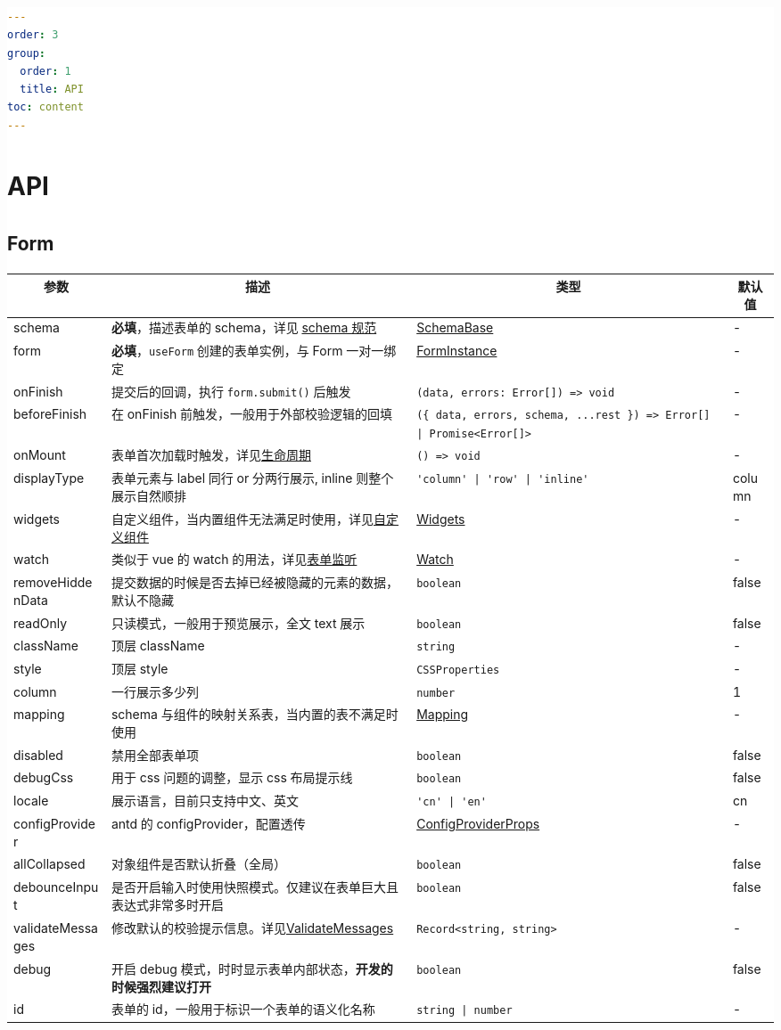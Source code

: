 ```yaml
---
order: 3
group:
  order: 1
  title: API
toc: content
---
```


# API

## Form

| 参数             | 描述                                                                            | 类型                                                                                                  | 默认值 |
| ---------------- | ------------------------------------------------------------------------------- | ----------------------------------------------------------------------------------------------------- | ------ |
| schema           | **必填**，描述表单的 schema，详见 [schema 规范](./schema.md)                    | [SchemaBase](https://github.com/alibaba/x-render/blob/master/packages/form-render/src/index.d.ts#L16) | -      |
| form             | **必填**，`useForm` 创建的表单实例，与 Form 一对一绑定                          | [FormInstance](#forminstance)                                                                         | -      |
| onFinish         | 提交后的回调，执行 `form.submit()` 后触发                                       | `(data, errors: Error[]) => void`                                                                     | -      |
| beforeFinish     | 在 onFinish 前触发，一般用于外部校验逻辑的回填                                  | `({ data, errors, schema, ...rest }) => Error[] \| Promise<Error[]>`                                  | -      |
| onMount          | 表单首次加载时触发，详见[生命周期](/form-render/advanced/life-cycle)            | `() => void`                                                                                          | -      |
| displayType      | 表单元素与 label 同行 or 分两行展示, inline 则整个展示自然顺排                  | `'column' \| 'row' \| 'inline'`                                                                       | column |
| widgets          | 自定义组件，当内置组件无法满足时使用，详见[自定义组件](./../advanced/widget.md) | [Widgets](#widgets)                                                                                   | -      |
| watch            | 类似于 vue 的 watch 的用法，详见[表单监听](/form-render/advanced/watch)         | [Watch](#watch)                                                                                       | -      |
| removeHiddenData | 提交数据的时候是否去掉已经被隐藏的元素的数据，默认不隐藏                        | `boolean`                                                                                             | false  |
| readOnly         | 只读模式，一般用于预览展示，全文 text 展示                                      | `boolean`                                                                                             | false  |
| className        | 顶层 className                                                                  | `string`                                                                                              | -      |
| style            | 顶层 style                                                                      | `CSSProperties`                                                                                       | -      |
| column           | 一行展示多少列                                                                  | `number`                                                                                              | 1      |
| mapping          | schema 与组件的映射关系表，当内置的表不满足时使用                               | [Mapping](#mapping)                                                                                   | -      |
| disabled         | 禁用全部表单项                                                                  | `boolean`                                                                                             | false  |
| debugCss         | 用于 css 问题的调整，显示 css 布局提示线                                        | `boolean`                                                                                             | false  |
| locale           | 展示语言，目前只支持中文、英文                                                  | `'cn' \| 'en'`                                                                                        | cn     |
| configProvider   | antd 的 configProvider，配置透传                                                | [ConfigProviderProps](https://ant-design.antgroup.com/components/config-provider-cn/#API)             | -      |
| allCollapsed     | 对象组件是否默认折叠（全局）                                                    | `boolean`                                                                                             | false  |
| debounceInput    | 是否开启输入时使用快照模式。仅建议在表单巨大且表达式非常多时开启                | `boolean`                                                                                             | false  |
| validateMessages | 修改默认的校验提示信息。详见[ValidateMessages](#validatemessages)               | `Record<string, string>`                                                                              | -      |
| debug            | 开启 debug 模式，时时显示表单内部状态，**开发的时候强烈建议打开**               | `boolean`                                                                                             | false  |
| id               | 表单的 id，一般用于标识一个表单的语义化名称                                     | `string \| number`                                                                                    | -      |

